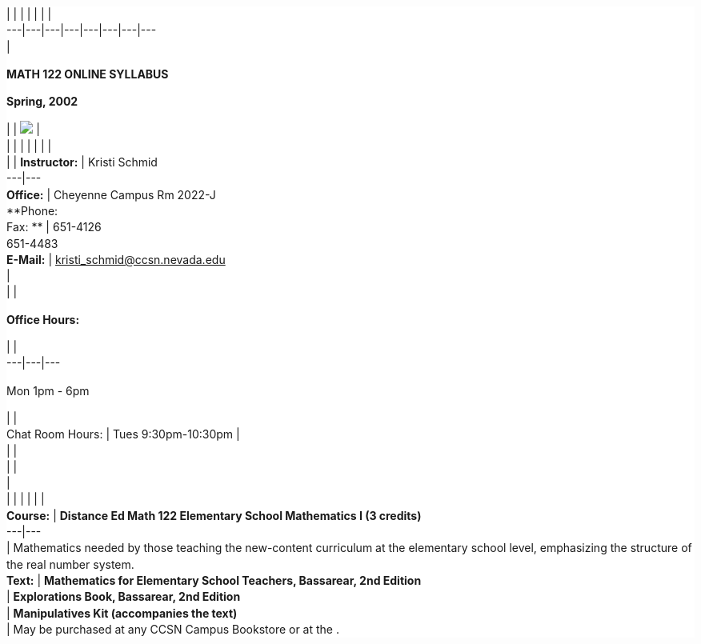 |  |  |  |  |  |  |  
---|---|---|---|---|---|---|---  
|

**MATH 122 ONLINE SYLLABUS**

**Spring, 2002**

|  | ![](textbook.gif) |  
|  |  |  |  |  |  |  
|  | **Instructor:** |  Kristi Schmid  
---|---  
**Office:** |  Cheyenne Campus Rm 2022-J  
**Phone:  
Fax: ** |  651-4126  
651-4483  
**E-Mail:** |  kristi_schmid@ccsn.nevada.edu  
|  
|  |

**Office Hours:**

|    |  
---|---|---  
  
Mon 1pm - 6pm

|   |  
Chat Room Hours:  | Tues 9:30pm-10:30pm |  
  |   |  
|  |  
|  
|  |  |  |  |  |  
**Course:** | **Distance Ed Math 122 Elementary School Mathematics I (3
credits)**  
---|---  
  | Mathematics needed by those teaching the new-content curriculum at the
elementary school level, emphasizing the structure of the real number system.  
**Text:** | **Mathematics for Elementary School Teachers, Bassarear, 2nd
Edition**  
  | **Explorations Book, Bassarear, 2nd Edition**  
  | **Manipulatives Kit (accompanies the text)**  
  | May be purchased at any CCSN Campus Bookstore or at the  .  
  